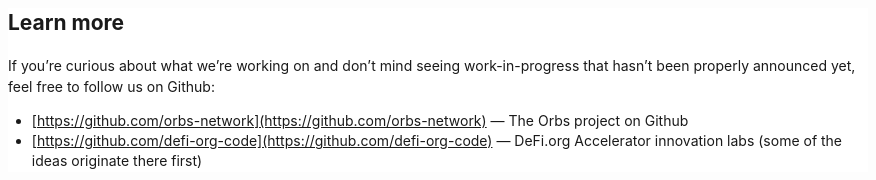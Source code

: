 <div class = 'line-separator '></div>

## Learn more

If you’re curious about what we’re working on and don’t mind seeing work-in-progress that hasn’t been properly announced yet, feel free to follow us on Github:

- [https://github.com/orbs-network](https://github.com/orbs-network) — The Orbs project on Github
- [https://github.com/defi-org-code](https://github.com/defi-org-code) — DeFi.org Accelerator innovation labs (some of the ideas originate there first)
